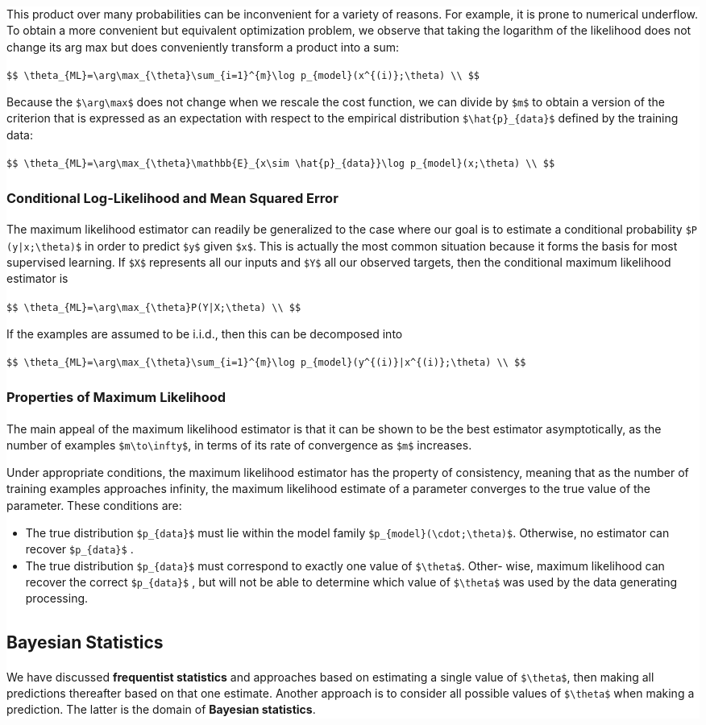 This product over many probabilities can be inconvenient for a variety of reasons. For example, it is prone to numerical underflow. To obtain a more convenient but equivalent optimization problem, we observe that taking the logarithm of the likelihood does not change its arg max but does conveniently transform a product into a sum:

`$$
\theta_{ML}=\arg\max_{\theta}\sum_{i=1}^{m}\log p_{model}(x^{(i)};\theta) \\
$$`

Because the `$\arg\max$` does not change when we rescale the cost function, we can divide by `$m$` to obtain a version of the criterion that is expressed as an expectation with respect to the empirical distribution `$\hat{p}_{data}$` defined by the training data:

`$$
\theta_{ML}=\arg\max_{\theta}\mathbb{E}_{x\sim \hat{p}_{data}}\log p_{model}(x;\theta) \\
$$`

### Conditional Log-Likelihood and Mean Squared Error

The maximum likelihood estimator can readily be generalized to the case where our goal is to estimate a conditional probability `$P(y|x;\theta)$` in order to predict `$y$` given `$x$`. This is actually the most common situation because it forms the basis for most supervised learning. If `$X$` represents all our inputs and `$Y$` all our observed targets, then the conditional maximum likelihood estimator is

`$$
\theta_{ML}=\arg\max_{\theta}P(Y|X;\theta) \\
$$`

If the examples are assumed to be i.i.d., then this can be decomposed into

`$$
\theta_{ML}=\arg\max_{\theta}\sum_{i=1}^{m}\log p_{model}(y^{(i)}|x^{(i)};\theta) \\
$$`

### Properties of Maximum Likelihood

The main appeal of the maximum likelihood estimator is that it can be shown to be the best estimator asymptotically, as the number of examples `$m\to\infty$`, in terms of its rate of convergence as `$m$` increases.

Under appropriate conditions, the maximum likelihood estimator has the property of consistency, meaning that as the number of training examples approaches infinity, the maximum likelihood estimate of a parameter converges to the true value of the parameter. These conditions are:

* The true distribution `$p_{data}$` must lie within the model family `$p_{model}(\cdot;\theta)$`. Otherwise, no estimator can recover `$p_{data}$` .
* The true distribution `$p_{data}$` must correspond to exactly one value of `$\theta$`. Other- wise, maximum likelihood can recover the correct `$p_{data}$` , but will not be able to determine which value of `$\theta$` was used by the data generating processing.

## Bayesian Statistics

We have discussed **frequentist statistics** and approaches based on estimating a single value of `$\theta$`, then making all predictions thereafter based on that one estimate. Another approach is to consider all possible values of `$\theta$` when making a prediction. The latter is the domain of **Bayesian statistics**.

